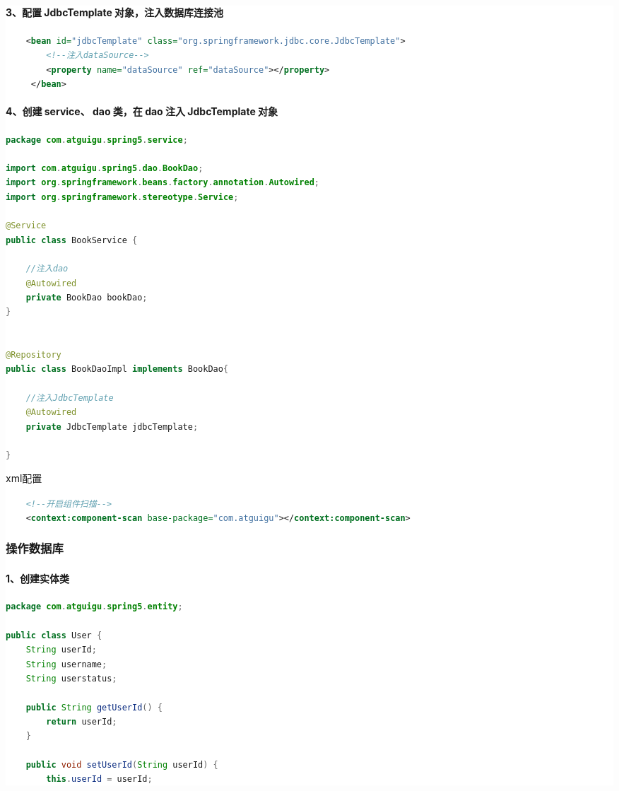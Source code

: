 

#### 3、配置 JdbcTemplate 对象，注入数据库连接池

```xml
    <bean id="jdbcTemplate" class="org.springframework.jdbc.core.JdbcTemplate">
        <!--注入dataSource-->
        <property name="dataSource" ref="dataSource"></property>
     </bean>
```



#### 4、创建 service、 dao 类，在 dao 注入 JdbcTemplate 对象

```java
package com.atguigu.spring5.service;

import com.atguigu.spring5.dao.BookDao;
import org.springframework.beans.factory.annotation.Autowired;
import org.springframework.stereotype.Service;

@Service
public class BookService {

    //注入dao
    @Autowired
    private BookDao bookDao;
}


@Repository
public class BookDaoImpl implements BookDao{

    //注入JdbcTemplate
    @Autowired
    private JdbcTemplate jdbcTemplate;

}
```



xml配置

```xml
    <!--开启组件扫描-->
    <context:component-scan base-package="com.atguigu"></context:component-scan>
```



### 操作数据库

#### 1、创建实体类

```java
package com.atguigu.spring5.entity;

public class User {
    String userId;
    String username;
    String userstatus;

    public String getUserId() {
        return userId;
    }

    public void setUserId(String userId) {
        this.userId = userId;
```